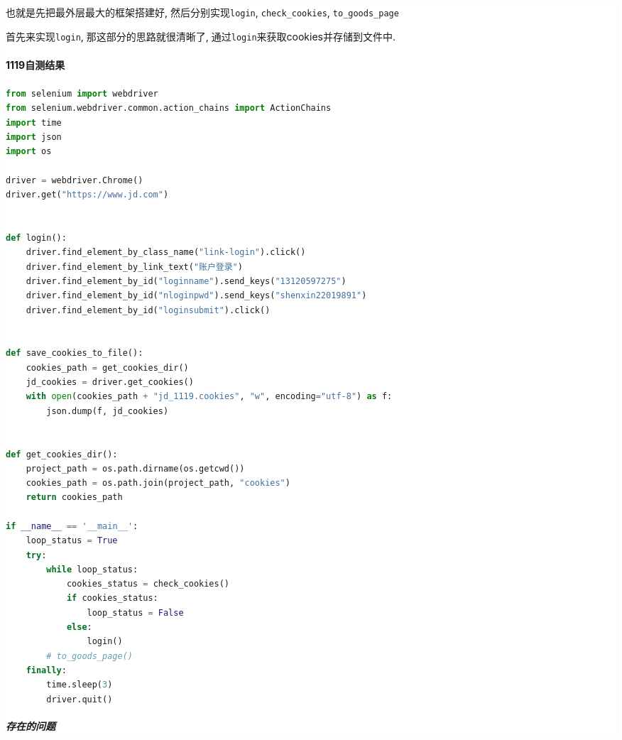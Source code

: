 也就是先把最外层最大的框架搭建好, 然后分别实现`login`, `check_cookies`, `to_goods_page`

首先来实现`login`, 那这部分的思路就很清晰了, 通过`login`来获取cookies并存储到文件中.

#### 1119自测结果

```python
from selenium import webdriver
from selenium.webdriver.common.action_chains import ActionChains
import time
import json
import os

driver = webdriver.Chrome()
driver.get("https://www.jd.com")


def login():
    driver.find_element_by_class_name("link-login").click()
    driver.find_element_by_link_text("账户登录")
    driver.find_element_by_id("loginname").send_keys("13120597275")
    driver.find_element_by_id("nloginpwd").send_keys("shenxin22019891")
    driver.find_element_by_id("loginsubmit").click()


def save_cookies_to_file():
    cookies_path = get_cookies_dir()
    jd_cookies = driver.get_cookies()
    with open(cookies_path + "jd_1119.cookies", "w", encoding="utf-8") as f:
        json.dump(f, jd_cookies)


def get_cookies_dir():
    project_path = os.path.dirname(os.getcwd())
    cookies_path = os.path.join(project_path, "cookies")
    return cookies_path

if __name__ == '__main__':
    loop_status = True
    try:
        while loop_status:
            cookies_status = check_cookies()
            if cookies_status:
                loop_status = False
            else:
                login()
        # to_goods_page()
    finally:
        time.sleep(3)
        driver.quit()
```

##### 存在的问题
